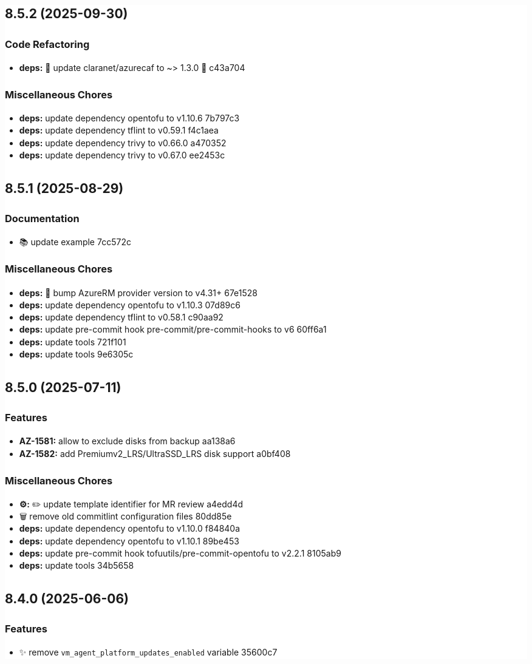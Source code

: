 ## 8.5.2 (2025-09-30)

### Code Refactoring

* **deps:** 🔗 update claranet/azurecaf to ~> 1.3.0 🔧 c43a704

### Miscellaneous Chores

* **deps:** update dependency opentofu to v1.10.6 7b797c3
* **deps:** update dependency tflint to v0.59.1 f4c1aea
* **deps:** update dependency trivy to v0.66.0 a470352
* **deps:** update dependency trivy to v0.67.0 ee2453c

## 8.5.1 (2025-08-29)

### Documentation

* 📚 update example 7cc572c

### Miscellaneous Chores

* **deps:** 🔗 bump AzureRM provider version to v4.31+ 67e1528
* **deps:** update dependency opentofu to v1.10.3 07d89c6
* **deps:** update dependency tflint to v0.58.1 c90aa92
* **deps:** update pre-commit hook pre-commit/pre-commit-hooks to v6 60ff6a1
* **deps:** update tools 721f101
* **deps:** update tools 9e6305c

## 8.5.0 (2025-07-11)

### Features

* **AZ-1581:** allow to exclude disks from backup aa138a6
* **AZ-1582:** add Premiumv2_LRS/UltraSSD_LRS disk support a0bf408

### Miscellaneous Chores

* **⚙️:** ✏️ update template identifier for MR review a4edd4d
* 🗑️ remove old commitlint configuration files 80dd85e
* **deps:** update dependency opentofu to v1.10.0 f84840a
* **deps:** update dependency opentofu to v1.10.1 89be453
* **deps:** update pre-commit hook tofuutils/pre-commit-opentofu to v2.2.1 8105ab9
* **deps:** update tools 34b5658

## 8.4.0 (2025-06-06)

### Features

* ✨ remove `vm_agent_platform_updates_enabled` variable 35600c7
